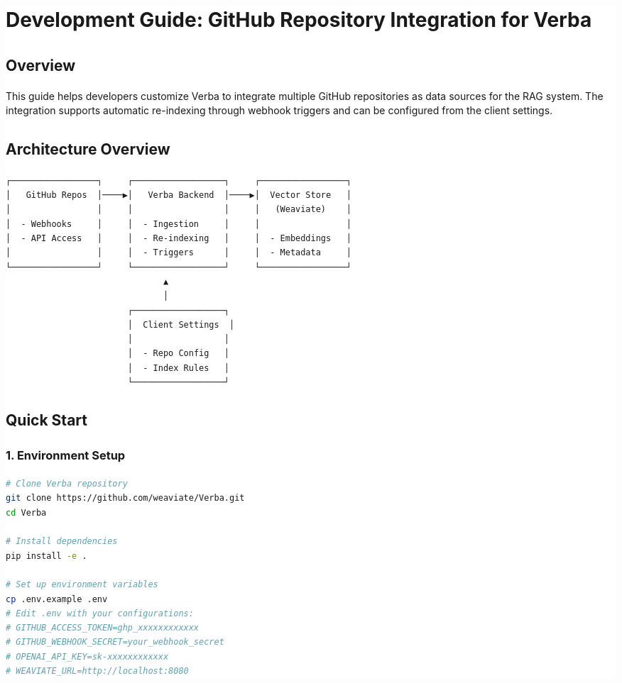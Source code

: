 # Development Guide: GitHub Repository Integration for Verba

## Overview

This guide helps developers customize Verba to integrate multiple GitHub repositories as data sources for the RAG system. The integration supports automatic re-indexing through webhook triggers and can be configured from the client settings.

## Architecture Overview

```
┌─────────────────┐     ┌──────────────────┐     ┌─────────────────┐
│   GitHub Repos  │────▶│   Verba Backend  │────▶│  Vector Store   │
│                 │     │                  │     │   (Weaviate)    │
│  - Webhooks     │     │  - Ingestion     │     │                 │
│  - API Access   │     │  - Re-indexing   │     │  - Embeddings   │
│                 │     │  - Triggers      │     │  - Metadata     │
└─────────────────┘     └──────────────────┘     └─────────────────┘
                               ▲
                               │
                        ┌──────────────────┐
                        │  Client Settings  │
                        │                  │
                        │  - Repo Config   │
                        │  - Index Rules   │
                        └──────────────────┘
```

## Quick Start

### 1. Environment Setup

```bash
# Clone Verba repository
git clone https://github.com/weaviate/Verba.git
cd Verba

# Install dependencies
pip install -e .

# Set up environment variables
cp .env.example .env
# Edit .env with your configurations:
# GITHUB_ACCESS_TOKEN=ghp_xxxxxxxxxxxx
# GITHUB_WEBHOOK_SECRET=your_webhook_secret
# OPENAI_API_KEY=sk-xxxxxxxxxxxx
# WEAVIATE_URL=http://localhost:8080
```
